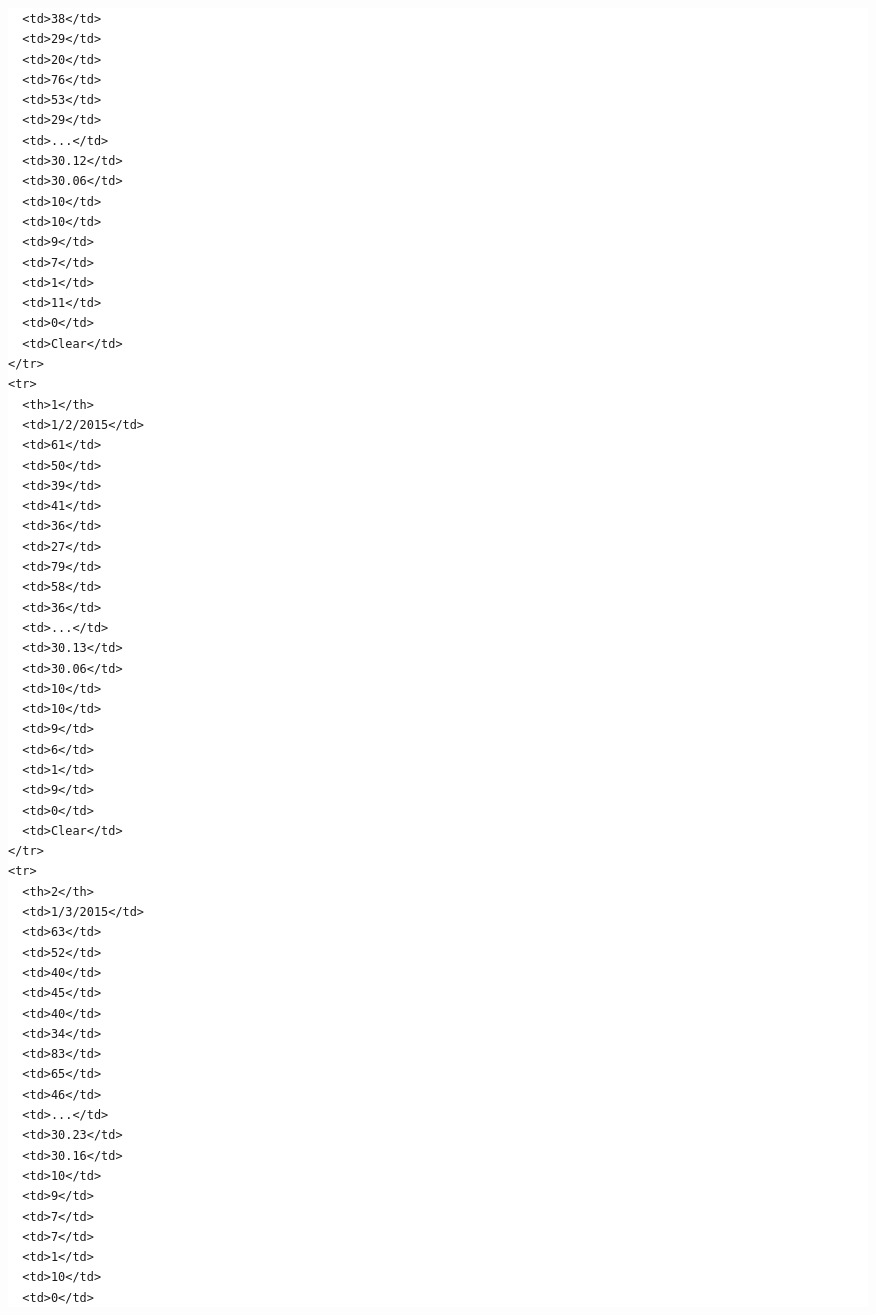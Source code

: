       <td>38</td>
      <td>29</td>
      <td>20</td>
      <td>76</td>
      <td>53</td>
      <td>29</td>
      <td>...</td>
      <td>30.12</td>
      <td>30.06</td>
      <td>10</td>
      <td>10</td>
      <td>9</td>
      <td>7</td>
      <td>1</td>
      <td>11</td>
      <td>0</td>
      <td>Clear</td>
    </tr>
    <tr>
      <th>1</th>
      <td>1/2/2015</td>
      <td>61</td>
      <td>50</td>
      <td>39</td>
      <td>41</td>
      <td>36</td>
      <td>27</td>
      <td>79</td>
      <td>58</td>
      <td>36</td>
      <td>...</td>
      <td>30.13</td>
      <td>30.06</td>
      <td>10</td>
      <td>10</td>
      <td>9</td>
      <td>6</td>
      <td>1</td>
      <td>9</td>
      <td>0</td>
      <td>Clear</td>
    </tr>
    <tr>
      <th>2</th>
      <td>1/3/2015</td>
      <td>63</td>
      <td>52</td>
      <td>40</td>
      <td>45</td>
      <td>40</td>
      <td>34</td>
      <td>83</td>
      <td>65</td>
      <td>46</td>
      <td>...</td>
      <td>30.23</td>
      <td>30.16</td>
      <td>10</td>
      <td>9</td>
      <td>7</td>
      <td>7</td>
      <td>1</td>
      <td>10</td>
      <td>0</td>